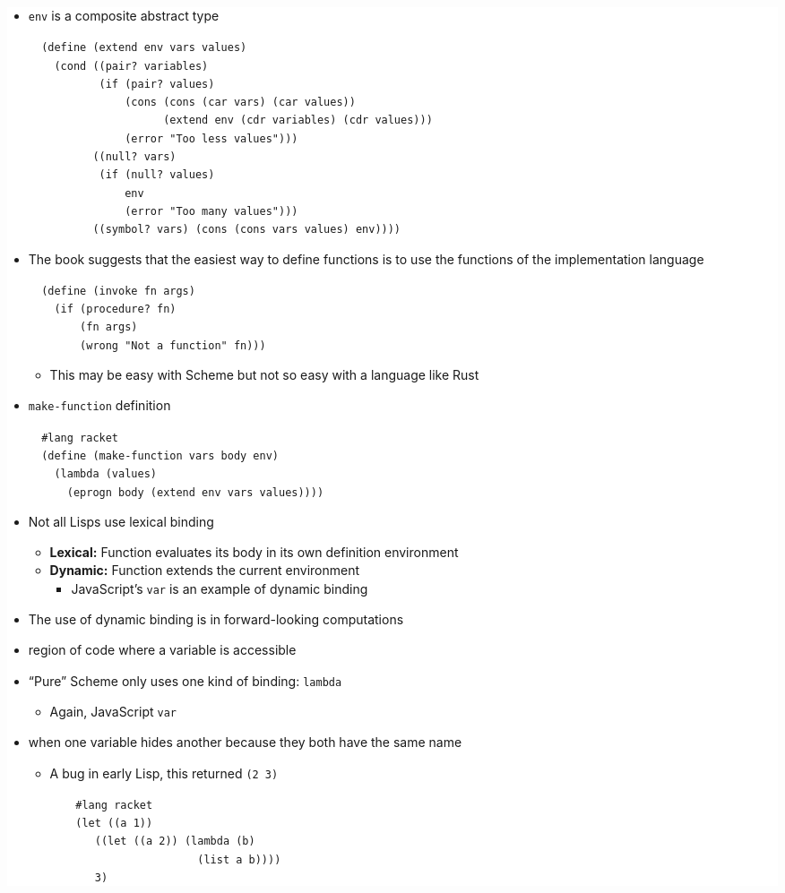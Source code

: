 -   `env` is a composite abstract type
    
    ```racket
      (define (extend env vars values)
        (cond ((pair? variables)
               (if (pair? values)
                   (cons (cons (car vars) (car values))
                         (extend env (cdr variables) (cdr values)))
                   (error "Too less values")))
              ((null? vars)
               (if (null? values)
                   env
                   (error "Too many values")))
              ((symbol? vars) (cons (cons vars values) env))))
    ```

-   The book suggests that the easiest way to define functions is to use the functions of the implementation language
    
    ```racket
      (define (invoke fn args)
        (if (procedure? fn)
            (fn args)
            (wrong "Not a function" fn)))
    ```
    
    -   This may be easy with Scheme but not so easy with a language like Rust

-   `make-function` definition
    
    ```racket
      #lang racket
      (define (make-function vars body env)
        (lambda (values)
          (eprogn body (extend env vars values))))
    ```

-   Not all Lisps use lexical binding
    -   **Lexical:** Function evaluates its body in its own definition environment
    -   **Dynamic:** Function extends the current environment
        -   JavaScript&rsquo;s `var` is an example of dynamic binding
-   The use of dynamic binding is in forward-looking computations
-   region of code where a variable is accessible
-   &ldquo;Pure&rdquo; Scheme only uses one kind of binding: `lambda`
    -   Again, JavaScript `var`
-   when one variable hides another because they both have the same name
    -   A bug in early Lisp, this returned `(2 3)`
        
        ```racket
            #lang racket
            (let ((a 1))
               ((let ((a 2)) (lambda (b)
                               (list a b))))
               3)
        ```

